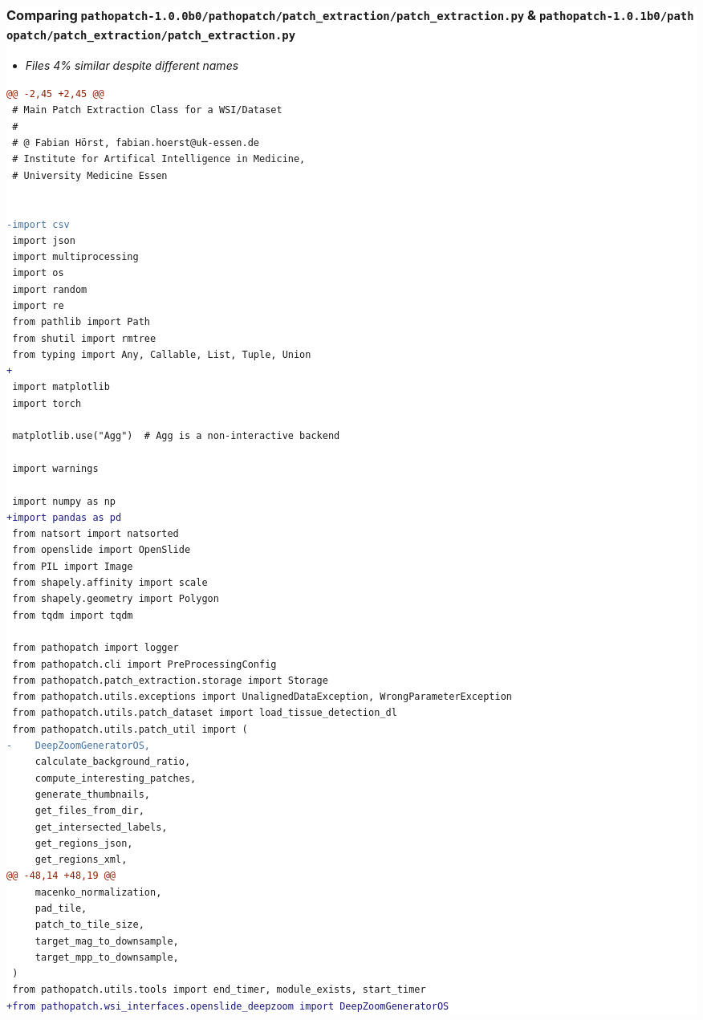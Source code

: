 ### Comparing `pathopatch-1.0.0b0/pathopatch/patch_extraction/patch_extraction.py` & `pathopatch-1.0.1b0/pathopatch/patch_extraction/patch_extraction.py`

 * *Files 4% similar despite different names*

```diff
@@ -2,45 +2,45 @@
 # Main Patch Extraction Class for a WSI/Dataset
 #
 # @ Fabian Hörst, fabian.hoerst@uk-essen.de
 # Institute for Artifical Intelligence in Medicine,
 # University Medicine Essen
 
 
-import csv
 import json
 import multiprocessing
 import os
 import random
 import re
 from pathlib import Path
 from shutil import rmtree
 from typing import Any, Callable, List, Tuple, Union
+
 import matplotlib
 import torch
 
 matplotlib.use("Agg")  # Agg is a non-interactive backend
 
 import warnings
 
 import numpy as np
+import pandas as pd
 from natsort import natsorted
 from openslide import OpenSlide
 from PIL import Image
 from shapely.affinity import scale
 from shapely.geometry import Polygon
 from tqdm import tqdm
 
 from pathopatch import logger
 from pathopatch.cli import PreProcessingConfig
 from pathopatch.patch_extraction.storage import Storage
 from pathopatch.utils.exceptions import UnalignedDataException, WrongParameterException
 from pathopatch.utils.patch_dataset import load_tissue_detection_dl
 from pathopatch.utils.patch_util import (
-    DeepZoomGeneratorOS,
     calculate_background_ratio,
     compute_interesting_patches,
     generate_thumbnails,
     get_files_from_dir,
     get_intersected_labels,
     get_regions_json,
     get_regions_xml,
@@ -48,14 +48,19 @@
     macenko_normalization,
     pad_tile,
     patch_to_tile_size,
     target_mag_to_downsample,
     target_mpp_to_downsample,
 )
 from pathopatch.utils.tools import end_timer, module_exists, start_timer
+from pathopatch.wsi_interfaces.openslide_deepzoom import DeepZoomGeneratorOS
```